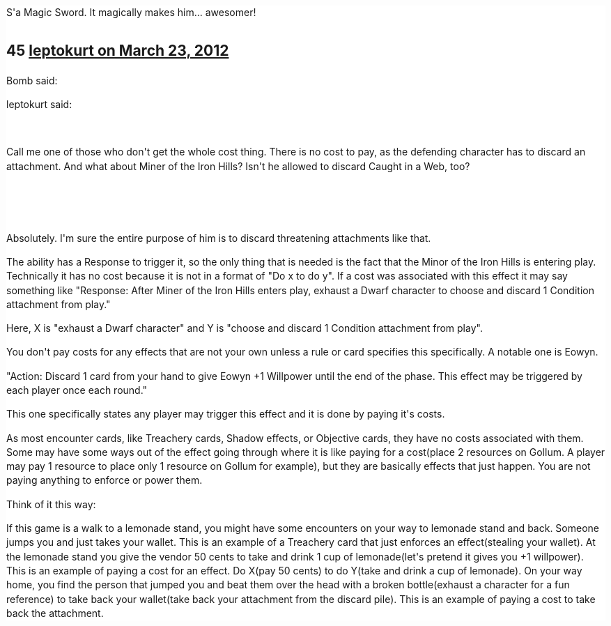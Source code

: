 S'a Magic Sword. It magically makes him... awesomer!

## 45 [leptokurt on March 23, 2012](https://community.fantasyflightgames.com/topic/62021-some-questions/?do=findComment&comment=609480)

Bomb said:

leptokurt said:

 

Call me one of those who don't get the whole cost thing. There is no cost to pay, as the defending character has to discard an attachment. And what about Miner of the Iron Hills? Isn't he allowed to discard Caught in a Web, too?

 

 

Absolutely. I'm sure the entire purpose of him is to discard threatening attachments like that.

The ability has a Response to trigger it, so the only thing that is needed is the fact that the Minor of the Iron Hills is entering play. Technically it has no cost because it is not in a format of "Do x to do y". If a cost was associated with this effect it may say something like "Response: After Miner of the Iron Hills enters play, exhaust a Dwarf character to choose and discard 1 Condition attachment from play."

Here, X is "exhaust a Dwarf character" and Y is "choose and discard 1 Condition attachment from play".

You don't pay costs for any effects that are not your own unless a rule or card specifies this specifically. A notable one is Eowyn.

"Action: Discard 1 card from your hand to give Eowyn +1 Willpower until the end of the phase. This effect may be triggered by each player once each round."

This one specifically states any player may trigger this effect and it is done by paying it's costs.

As most encounter cards, like Treachery cards, Shadow effects, or Objective cards, they have no costs associated with them. Some may have some ways out of the effect going through where it is like paying for a cost(place 2 resources on Gollum. A player may pay 1 resource to place only 1 resource on Gollum for example), but they are basically effects that just happen. You are not paying anything to enforce or power them.

Think of it this way:

If this game is a walk to a lemonade stand, you might have some encounters on your way to lemonade stand and back.
Someone jumps you and just takes your wallet. This is an example of a Treachery card that just enforces an effect(stealing your wallet).
At the lemonade stand you give the vendor 50 cents to take and drink 1 cup of lemonade(let's pretend it gives you +1 willpower). This is an example of paying a cost for an effect. Do X(pay 50 cents) to do Y(take and drink a cup of lemonade).
On your way home, you find the person that jumped you and beat them over the head with a broken bottle(exhaust a character for a fun reference) to take back your wallet(take back your attachment from the discard pile). This is an example of paying a cost to take back the attachment.
